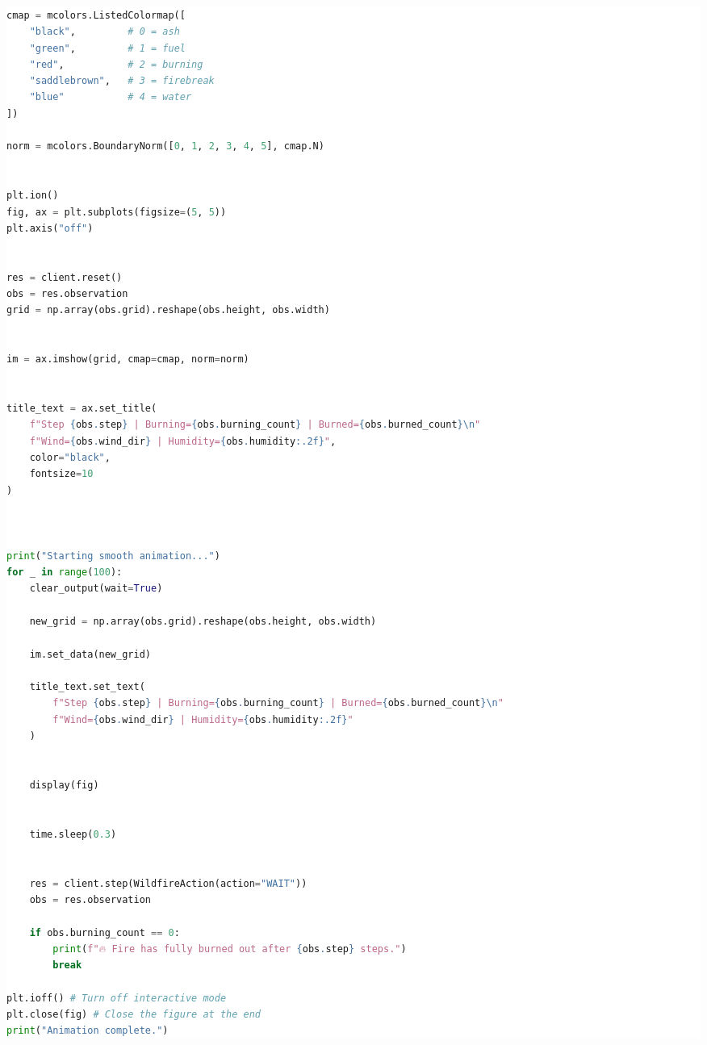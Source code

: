 ```python
cmap = mcolors.ListedColormap([
    "black",         # 0 = ash
    "green",         # 1 = fuel
    "red",           # 2 = burning
    "saddlebrown",   # 3 = firebreak
    "blue"           # 4 = water
])

norm = mcolors.BoundaryNorm([0, 1, 2, 3, 4, 5], cmap.N)


plt.ion() 
fig, ax = plt.subplots(figsize=(5, 5))
plt.axis("off")


res = client.reset()
obs = res.observation
grid = np.array(obs.grid).reshape(obs.height, obs.width)


im = ax.imshow(grid, cmap=cmap, norm=norm)


title_text = ax.set_title(
    f"Step {obs.step} | Burning={obs.burning_count} | Burned={obs.burned_count}\n"
    f"Wind={obs.wind_dir} | Humidity={obs.humidity:.2f}",
    color="black", 
    fontsize=10
)



print("Starting smooth animation...")
for _ in range(100): 
    clear_output(wait=True) 

    new_grid = np.array(obs.grid).reshape(obs.height, obs.width)

    im.set_data(new_grid)

    title_text.set_text(
        f"Step {obs.step} | Burning={obs.burning_count} | Burned={obs.burned_count}\n"
        f"Wind={obs.wind_dir} | Humidity={obs.humidity:.2f}"
    )

    
    display(fig) 
    
  
    time.sleep(0.3) 

   
    res = client.step(WildfireAction(action="WAIT"))
    obs = res.observation

    if obs.burning_count == 0:
        print(f"🔥 Fire has fully burned out after {obs.step} steps.")
        break

plt.ioff() # Turn off interactive mode
plt.close(fig) # Close the figure at the end
print("Animation complete.")
```